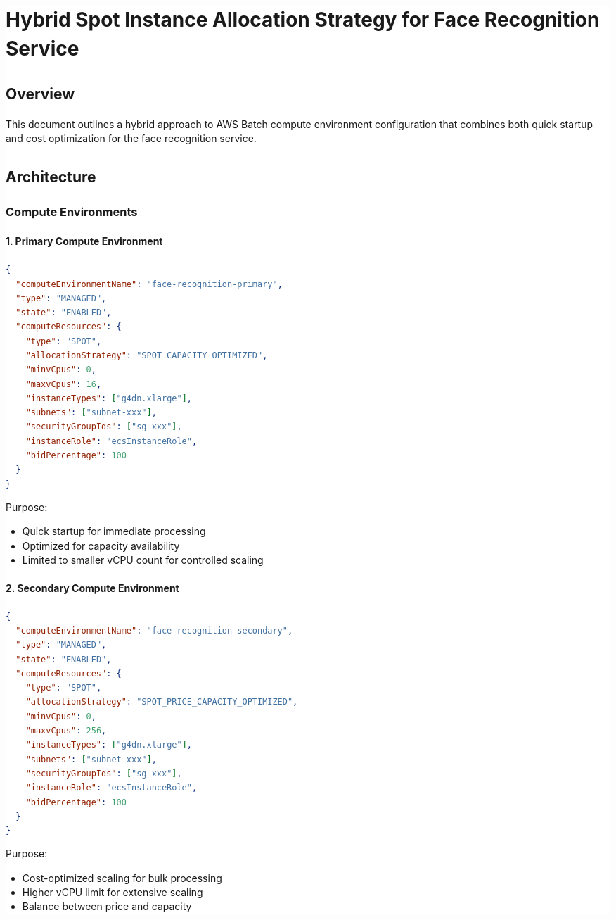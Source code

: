 # Hybrid Spot Instance Allocation Strategy for Face Recognition Service

## Overview
This document outlines a hybrid approach to AWS Batch compute environment configuration that combines both quick startup and cost optimization for the face recognition service.

## Architecture

### Compute Environments

#### 1. Primary Compute Environment
```json
{
  "computeEnvironmentName": "face-recognition-primary",
  "type": "MANAGED",
  "state": "ENABLED",
  "computeResources": {
    "type": "SPOT",
    "allocationStrategy": "SPOT_CAPACITY_OPTIMIZED",
    "minvCpus": 0,
    "maxvCpus": 16,
    "instanceTypes": ["g4dn.xlarge"],
    "subnets": ["subnet-xxx"],
    "securityGroupIds": ["sg-xxx"],
    "instanceRole": "ecsInstanceRole",
    "bidPercentage": 100
  }
}
```
Purpose:
- Quick startup for immediate processing
- Optimized for capacity availability
- Limited to smaller vCPU count for controlled scaling 

#### 2. Secondary Compute Environment
```json
{
  "computeEnvironmentName": "face-recognition-secondary",
  "type": "MANAGED",
  "state": "ENABLED",
  "computeResources": {
    "type": "SPOT",
    "allocationStrategy": "SPOT_PRICE_CAPACITY_OPTIMIZED",
    "minvCpus": 0,
    "maxvCpus": 256,
    "instanceTypes": ["g4dn.xlarge"],
    "subnets": ["subnet-xxx"],
    "securityGroupIds": ["sg-xxx"],
    "instanceRole": "ecsInstanceRole",
    "bidPercentage": 100
  }
}
```
Purpose:
- Cost-optimized scaling for bulk processing
- Higher vCPU limit for extensive scaling
- Balance between price and capacity
